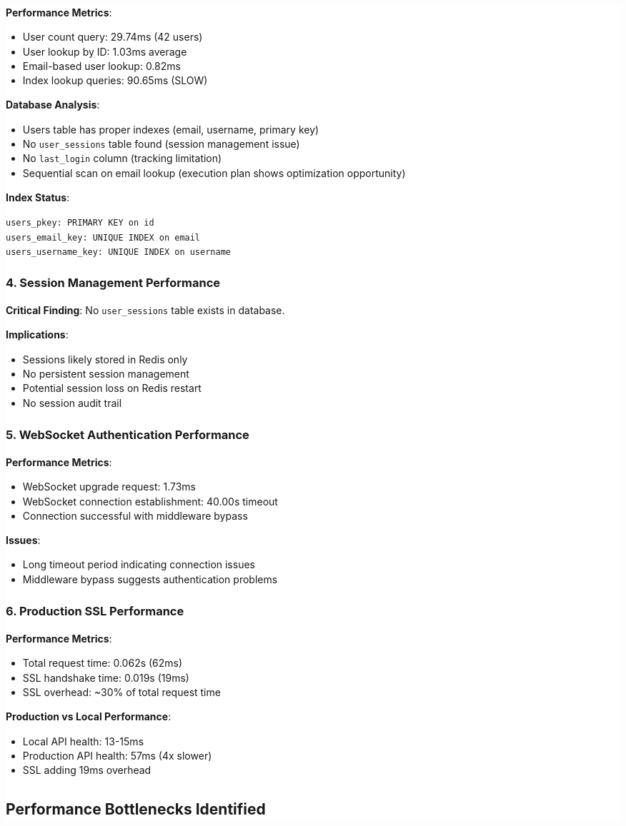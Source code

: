**Performance Metrics**:
- User count query: 29.74ms (42 users)
- User lookup by ID: 1.03ms average
- Email-based user lookup: 0.82ms
- Index lookup queries: 90.65ms (SLOW)

**Database Analysis**:
- Users table has proper indexes (email, username, primary key)
- No `user_sessions` table found (session management issue)
- No `last_login` column (tracking limitation)
- Sequential scan on email lookup (execution plan shows optimization opportunity)

**Index Status**:
```
users_pkey: PRIMARY KEY on id
users_email_key: UNIQUE INDEX on email  
users_username_key: UNIQUE INDEX on username
```

### 4. Session Management Performance

**Critical Finding**: No `user_sessions` table exists in database.

**Implications**:
- Sessions likely stored in Redis only
- No persistent session management
- Potential session loss on Redis restart
- No session audit trail

### 5. WebSocket Authentication Performance

**Performance Metrics**:
- WebSocket upgrade request: 1.73ms
- WebSocket connection establishment: 40.00s timeout
- Connection successful with middleware bypass

**Issues**:
- Long timeout period indicating connection issues
- Middleware bypass suggests authentication problems

### 6. Production SSL Performance

**Performance Metrics**:
- Total request time: 0.062s (62ms)
- SSL handshake time: 0.019s (19ms)
- SSL overhead: ~30% of total request time

**Production vs Local Performance**:
- Local API health: 13-15ms
- Production API health: 57ms (4x slower)
- SSL adding 19ms overhead

## Performance Bottlenecks Identified
